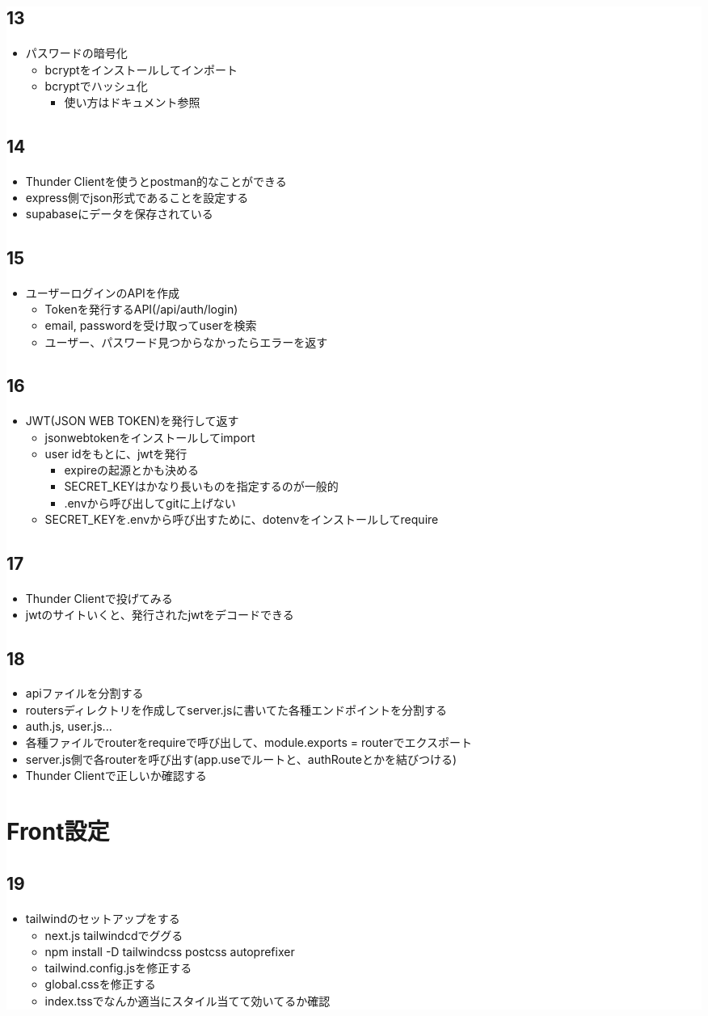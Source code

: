 ## 13
- パスワードの暗号化
    - bcryptをインストールしてインポート
    - bcryptでハッシュ化
        - 使い方はドキュメント参照

## 14
- Thunder Clientを使うとpostman的なことができる
- express側でjson形式であることを設定する
- supabaseにデータを保存されている

## 15
- ユーザーログインのAPIを作成
    - Tokenを発行するAPI(/api/auth/login)
    - email, passwordを受け取ってuserを検索
    - ユーザー、パスワード見つからなかったらエラーを返す

## 16
- JWT(JSON WEB TOKEN)を発行して返す
    - jsonwebtokenをインストールしてimport
    - user idをもとに、jwtを発行
        - expireの起源とかも決める
        - SECRET_KEYはかなり長いものを指定するのが一般的
        - .envから呼び出してgitに上げない
    - SECRET_KEYを.envから呼び出すために、dotenvをインストールしてrequire

## 17
- Thunder Clientで投げてみる
- jwtのサイトいくと、発行されたjwtをデコードできる

## 18
- apiファイルを分割する
 - routersディレクトリを作成してserver.jsに書いてた各種エンドポイントを分割する
  - auth.js, user.js...
  - 各種ファイルでrouterをrequireで呼び出して、module.exports = routerでエクスポート
  - server.js側で各routerを呼び出す(app.useでルートと、authRouteとかを結びつける)
  - Thunder Clientで正しいか確認する

# Front設定
## 19
- tailwindのセットアップをする
    - next.js tailwindcdでググる
    - npm install -D tailwindcss postcss autoprefixer
    - tailwind.config.jsを修正する
    - global.cssを修正する
    - index.tssでなんか適当にスタイル当てて効いてるか確認
